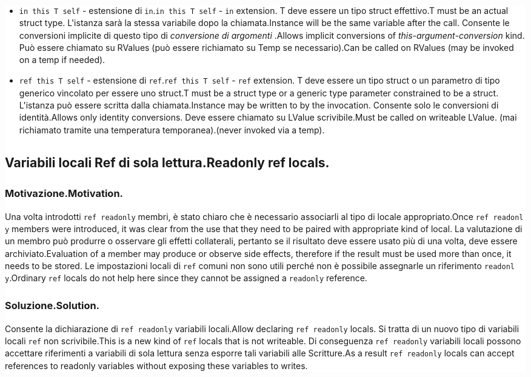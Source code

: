 - <span data-ttu-id="b6e58-366">`in this T self` - estensione di `in`.</span><span class="sxs-lookup"><span data-stu-id="b6e58-366">`in this T self` - `in` extension.</span></span>
<span data-ttu-id="b6e58-367">T deve essere un tipo struct effettivo.</span><span class="sxs-lookup"><span data-stu-id="b6e58-367">T must be an actual struct type.</span></span>
<span data-ttu-id="b6e58-368">L'istanza sarà la stessa variabile dopo la chiamata.</span><span class="sxs-lookup"><span data-stu-id="b6e58-368">Instance will be the same variable after the call.</span></span>
<span data-ttu-id="b6e58-369">Consente le conversioni implicite di questo tipo di _conversione di argomenti_ .</span><span class="sxs-lookup"><span data-stu-id="b6e58-369">Allows implicit conversions of _this-argument-conversion_ kind.</span></span>
<span data-ttu-id="b6e58-370">Può essere chiamato su RValues (può essere richiamato su Temp se necessario).</span><span class="sxs-lookup"><span data-stu-id="b6e58-370">Can be called on RValues (may be invoked on a temp if needed).</span></span>

- <span data-ttu-id="b6e58-371">`ref this T self` - estensione di `ref`.</span><span class="sxs-lookup"><span data-stu-id="b6e58-371">`ref this T self` - `ref` extension.</span></span>
<span data-ttu-id="b6e58-372">T deve essere un tipo struct o un parametro di tipo generico vincolato per essere uno struct.</span><span class="sxs-lookup"><span data-stu-id="b6e58-372">T must be a struct type or a generic type parameter constrained to be a struct.</span></span>
<span data-ttu-id="b6e58-373">L'istanza può essere scritta dalla chiamata.</span><span class="sxs-lookup"><span data-stu-id="b6e58-373">Instance may be written to by the invocation.</span></span>
<span data-ttu-id="b6e58-374">Consente solo le conversioni di identità.</span><span class="sxs-lookup"><span data-stu-id="b6e58-374">Allows only identity conversions.</span></span>
<span data-ttu-id="b6e58-375">Deve essere chiamato su LValue scrivibile.</span><span class="sxs-lookup"><span data-stu-id="b6e58-375">Must be called on writeable LValue.</span></span> <span data-ttu-id="b6e58-376">(mai richiamato tramite una temperatura temporanea).</span><span class="sxs-lookup"><span data-stu-id="b6e58-376">(never invoked via a temp).</span></span>

## <a name="readonly-ref-locals"></a><span data-ttu-id="b6e58-377">Variabili locali Ref di sola lettura.</span><span class="sxs-lookup"><span data-stu-id="b6e58-377">Readonly ref locals.</span></span>

### <a name="motivation"></a><span data-ttu-id="b6e58-378">Motivazione.</span><span class="sxs-lookup"><span data-stu-id="b6e58-378">Motivation.</span></span>
<span data-ttu-id="b6e58-379">Una volta introdotti `ref readonly` membri, è stato chiaro che è necessario associarli al tipo di locale appropriato.</span><span class="sxs-lookup"><span data-stu-id="b6e58-379">Once `ref readonly` members were introduced, it was clear from the use that they need to be paired with appropriate kind of local.</span></span> <span data-ttu-id="b6e58-380">La valutazione di un membro può produrre o osservare gli effetti collaterali, pertanto se il risultato deve essere usato più di una volta, deve essere archiviato.</span><span class="sxs-lookup"><span data-stu-id="b6e58-380">Evaluation of a member may produce or observe side effects, therefore if the result must be used more than once, it needs to be stored.</span></span> <span data-ttu-id="b6e58-381">Le impostazioni locali di `ref` comuni non sono utili perché non è possibile assegnarle un riferimento `readonly`.</span><span class="sxs-lookup"><span data-stu-id="b6e58-381">Ordinary `ref` locals do not help here since they cannot be assigned a `readonly` reference.</span></span>   

### <a name="solution"></a><span data-ttu-id="b6e58-382">Soluzione.</span><span class="sxs-lookup"><span data-stu-id="b6e58-382">Solution.</span></span>
<span data-ttu-id="b6e58-383">Consente la dichiarazione di `ref readonly` variabili locali.</span><span class="sxs-lookup"><span data-stu-id="b6e58-383">Allow declaring `ref readonly` locals.</span></span> <span data-ttu-id="b6e58-384">Si tratta di un nuovo tipo di variabili locali `ref` non scrivibile.</span><span class="sxs-lookup"><span data-stu-id="b6e58-384">This is a new kind of `ref` locals that is not writeable.</span></span> <span data-ttu-id="b6e58-385">Di conseguenza `ref readonly` variabili locali possono accettare riferimenti a variabili di sola lettura senza esporre tali variabili alle Scritture.</span><span class="sxs-lookup"><span data-stu-id="b6e58-385">As a result `ref readonly` locals can accept references to readonly variables without exposing these variables to writes.</span></span>
